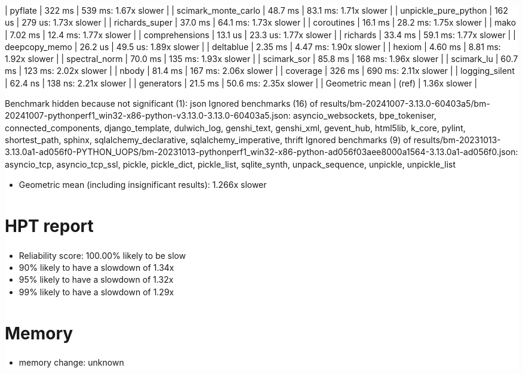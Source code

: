 | pyflate                    | 322 ms                                                          | 539 ms: 1.67x slower                                                           |
| scimark_monte_carlo        | 48.7 ms                                                         | 83.1 ms: 1.71x slower                                                          |
| unpickle_pure_python       | 162 us                                                          | 279 us: 1.73x slower                                                           |
| richards_super             | 37.0 ms                                                         | 64.1 ms: 1.73x slower                                                          |
| coroutines                 | 16.1 ms                                                         | 28.2 ms: 1.75x slower                                                          |
| mako                       | 7.02 ms                                                         | 12.4 ms: 1.77x slower                                                          |
| comprehensions             | 13.1 us                                                         | 23.3 us: 1.77x slower                                                          |
| richards                   | 33.4 ms                                                         | 59.1 ms: 1.77x slower                                                          |
| deepcopy_memo              | 26.2 us                                                         | 49.5 us: 1.89x slower                                                          |
| deltablue                  | 2.35 ms                                                         | 4.47 ms: 1.90x slower                                                          |
| hexiom                     | 4.60 ms                                                         | 8.81 ms: 1.92x slower                                                          |
| spectral_norm              | 70.0 ms                                                         | 135 ms: 1.93x slower                                                           |
| scimark_sor                | 85.8 ms                                                         | 168 ms: 1.96x slower                                                           |
| scimark_lu                 | 60.7 ms                                                         | 123 ms: 2.02x slower                                                           |
| nbody                      | 81.4 ms                                                         | 167 ms: 2.06x slower                                                           |
| coverage                   | 326 ms                                                          | 690 ms: 2.11x slower                                                           |
| logging_silent             | 62.4 ns                                                         | 138 ns: 2.21x slower                                                           |
| generators                 | 21.5 ms                                                         | 50.6 ms: 2.35x slower                                                          |
| Geometric mean             | (ref)                                                           | 1.36x slower                                                                   |

Benchmark hidden because not significant (1): json
Ignored benchmarks (16) of results/bm-20241007-3.13.0-60403a5/bm-20241007-pythonperf1_win32-x86-python-v3.13.0-3.13.0-60403a5.json: asyncio_websockets, bpe_tokeniser, connected_components, django_template, dulwich_log, genshi_text, genshi_xml, gevent_hub, html5lib, k_core, pylint, shortest_path, sphinx, sqlalchemy_declarative, sqlalchemy_imperative, thrift
Ignored benchmarks (9) of results/bm-20231013-3.13.0a1-ad056f0-PYTHON_UOPS/bm-20231013-pythonperf1_win32-x86-python-ad056f03aee8000a1564-3.13.0a1-ad056f0.json: asyncio_tcp, asyncio_tcp_ssl, pickle, pickle_dict, pickle_list, sqlite_synth, unpack_sequence, unpickle, unpickle_list

- Geometric mean (including insignificant results): 1.266x slower
# HPT report

- Reliability score: 100.00% likely to be slow
- 90% likely to have a slowdown of 1.34x
- 95% likely to have a slowdown of 1.32x
- 99% likely to have a slowdown of 1.29x

# Memory
- memory change: unknown